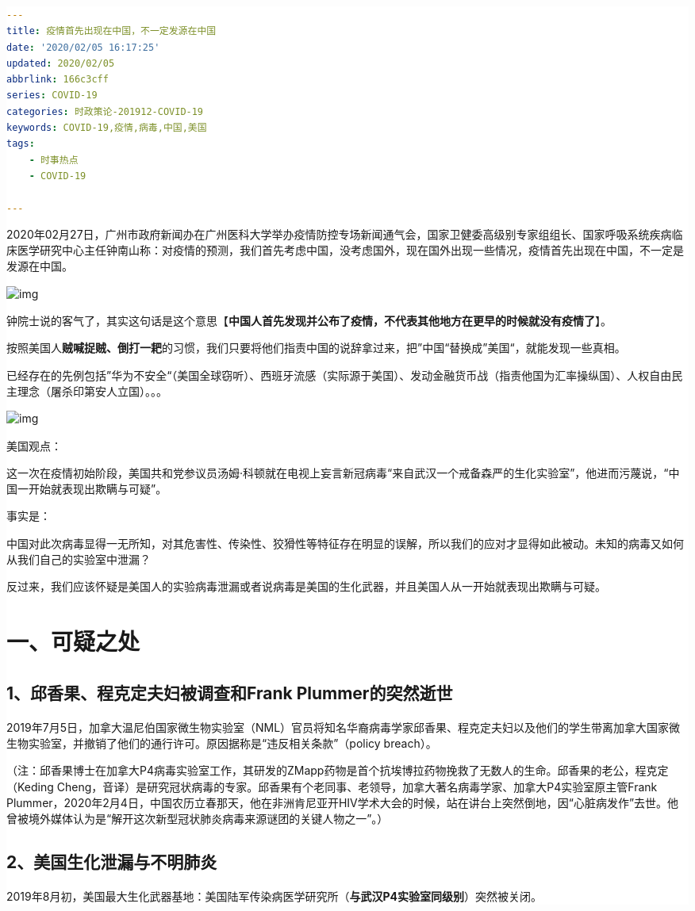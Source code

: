```yaml
---
title: 疫情首先出现在中国，不一定发源在中国
date: '2020/02/05 16:17:25'
updated: 2020/02/05
abbrlink: 166c3cff
series: COVID-19
categories: 时政策论-201912-COVID-19
keywords: COVID-19,疫情,病毒,中国,美国
tags:
    - 时事热点
    - COVID-19

---
```


2020年02月27日，广州市政府新闻办在广州医科大学举办疫情防控专场新闻通气会，国家卫健委高级别专家组组长、国家呼吸系统疾病临床医学研究中心主任钟南山称：对疫情的预测，我们首先考虑中国，没考虑国外，现在国外出现一些情况，疫情首先出现在中国，不一定是发源在中国。

![img](http://n.sinaimg.cn/news/transform/723/w550h173/20200227/d890-ipzreiw6283725.png)


钟院士说的客气了，其实这句话是这个意思【**中国人首先发现并公布了疫情，不代表其他地方在更早的时候就没有疫情了**】。

按照美国人**贼喊捉贼、倒打一耙**的习惯，我们只要将他们指责中国的说辞拿过来，把”中国“替换成”美国“，就能发现一些真相。

已经存在的先例包括”华为不安全“（美国全球窃听）、西班牙流感（实际源于美国）、发动金融货币战（指责他国为汇率操纵国）、人权自由民主理念（屠杀印第安人立国）。。。

![img](https://pic4.zhimg.com/50/v2-99b447dff14c09ccf1d7a08624948235_b.jpg)

美国观点：

这一次在疫情初始阶段，美国共和党参议员汤姆·科顿就在电视上妄言新冠病毒“来自武汉一个戒备森严的生化实验室”，他进而污蔑说，“中国一开始就表现出欺瞒与可疑”。



事实是：

中国对此次病毒显得一无所知，对其危害性、传染性、狡猾性等特征存在明显的误解，所以我们的应对才显得如此被动。未知的病毒又如何从我们自己的实验室中泄漏？

反过来，我们应该怀疑是美国人的实验病毒泄漏或者说病毒是美国的生化武器，并且美国人从一开始就表现出欺瞒与可疑。



# 一、可疑之处

## 1、邱香果、程克定夫妇被调查和Frank Plummer的突然逝世

2019年7月5日，加拿大温尼伯国家微生物实验室（NML）官员将知名华裔病毒学家邱香果、程克定夫妇以及他们的学生带离加拿大国家微生物实验室，并撤销了他们的通行许可。原因据称是“违反相关条款”（policy breach）。

（注：邱香果博士在加拿大P4病毒实验室工作，其研发的ZMapp药物是首个抗埃博拉药物挽救了无数人的生命。邱香果的老公，程克定（Keding Cheng，音译）是研究冠状病毒的专家。邱香果有个老同事、老领导，加拿大著名病毒学家、加拿大P4实验室原主管Frank Plummer，2020年2月4日，中国农历立春那天，他在非洲肯尼亚开HIV学术大会的时候，站在讲台上突然倒地，因“心脏病发作”去世。他曾被境外媒体认为是“解开这次新型冠状肺炎病毒来源谜团的关键人物之一”。）

## 2、美国生化泄漏与不明肺炎
2019年8月初，美国最大生化武器基地：美国陆军传染病医学研究所（**与武汉P4实验室同级别**）突然被关闭。
